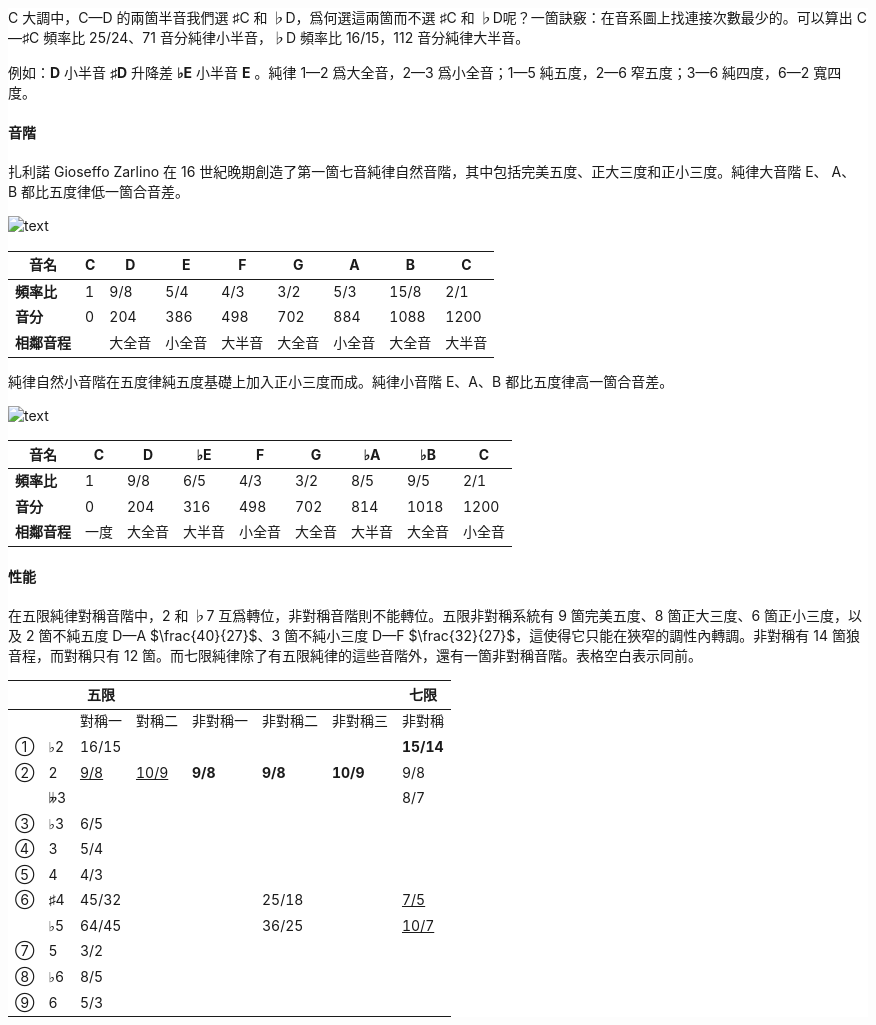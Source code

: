 C 大調中，C—D 的兩箇半音我們選 ♯<span class="dnline2">C</span> 和 ♭<span class="upline1">D</span>，爲何選這兩箇而不選 ♯<span class="dnline1">C</span> 和 ♭<span class="upline2">D</span>呢？一箇訣竅：在音系圖上找連接次數最少的。可以算出 C—♯<span class="dnline2">C</span> 頻率比 25/24、71 音分<n>純律小半音</n>，♭<span class="upline1">D</span> 頻率比 16/15，112 音分<n>純律大半音</n>。

例如：**D** 小半音 **♯<span class="dnline2">D</span>** 升降差 **♭<span class="upline2">E</span>** 小半音 **<span class="dnline1">E</span>** 。純律 1—2 爲大全音，2—<span class="dnline1">3</span> 爲小全音；1—5 純五度，2—<span class="dnline1">6</span> 窄五度；<span class="dnline1">3</span>—<span class="dnline1">6</span> 純四度，<span class="dnline1">6</span>—2 寬四度。

#### 音階

扎利諾 Gioseffo Zarlino 在 16 世紀晚期創造了第一箇七音純律自然音階，其中包括完美五度、正大三度和正小三度。純律大音階 <span class="dnline1">E</span>、 <span class="dnline1">A</span>、 <span class="dnline1">B</span> 都比五度律低一箇合音差。

<img src="https://pic.imgdb.cn/item/5d4a8b1e451253d178cb3e9d.jpg" alt="text" width=500>

| 音名         | C    | D      | <span class="dnline1">E</span> | F      | G      | <span class="dnline1">A</span> | <span class="dnline1">B</span> | C      |
| ------------ | ---- | ------ | ------------------------------ | ------ | ------ | ------------------------------ | ------------------------------ | ------ |
| **頻率比**   | 1    | 9/8    | 5/4                            | 4/3    | 3/2    | 5/3                            | 15/8                           | 2/1    |
| **音分**     | 0    | 204    | 386                            | 498    | 702    | 884                            | 1088                           | 1200   |
| **相鄰音程** |      | 大全音 | 小全音                         | 大半音 | 大全音 | 小全音                         | 大全音                         | 大半音 |

純律自然小音階在五度律純五度基礎上加入正小三度而成。純律小音階  <span class="upline1">E</span>、<span class="upline1">A</span>、<span class="upline1">B</span> 都比五度律高一箇合音差。

<img src="https://pic.imgdb.cn/item/5d4a8b3e451253d178cb446d.jpg" alt="text" width="550">

| 音名         | C    | D      | ♭<span class="upline1">E</span> | F      | G      | ♭<span class="upline1">A</span> | ♭<span class="upline1">B</span> | C      |
| ------------ | ---- | ------ | ------------------------------- | ------ | ------ | ------------------------------- | ------------------------------- | ------ |
| **頻率比**   | 1    | 9/8    | 6/5                             | 4/3    | 3/2    | 8/5                             | 9/5                             | 2/1    |
| **音分**     | 0    | 204    | 316                             | 498    | 702    | 814                             | 1018                            | 1200   |
| **相鄰音程** | 一度 | 大全音 | 大半音                          | 小全音 | 大全音 | 大半音                          | 大全音                          | 小全音 |

#### 性能

在五限純律對稱音階中，2 和 ♭7 互爲轉位，非對稱音階則不能轉位。五限非對稱系統有 9 箇完美五度、8 箇正大三度、6 箇正小三度，以及 2 箇不純五度 D—A $\frac{40}{27}$、3 箇不純小三度 D—F $\frac{32}{27}$，這使得它只能在狹窄的調性內轉調。非對稱有 14 箇狼音程，而對稱只有 12 箇。而七限純律除了有五限純律的這些音階外，還有一箇非對稱音階。表格空白表示同前。

|      |      | 五限        |             |          |          |          | 七限        |
| ---- | ---- | ----------- | ----------- | -------- | -------- | -------- | ----------- |
|      |      | 對稱一      | 對稱二      | 非對稱一 | 非對稱二 | 非對稱三 | 非對稱      |
| ①    | ♭2   | 16/15       |             |          |          |          | **15/14**   |
| ②    | 2    | <u>9/8</u>  | <u>10/9</u> | **9/8**  | **9/8**  | **10/9** | 9/8         |
|      | 𝄫3   |             |             |          |          |          | 8/7         |
| ③    | ♭3   | 6/5         |             |          |          |          |             |
| ④    | 3    | 5/4         |             |          |          |          |             |
| ⑤    | 4    | 4/3         |             |          |          |          |             |
| ⑥    | ♯4   | 45/32       |             |          | 25/18    |          | <u>7/5</u>  |
|      | ♭5   | 64/45       |             |          | 36/25    |          | <u>10/7</u> |
| ⑦    | 5    | 3/2         |             |          |          |          |             |
| ⑧    | ♭6   | 8/5         |             |          |          |          |             |
| ⑨    | 6    | 5/3         |             |          |          |          |             |